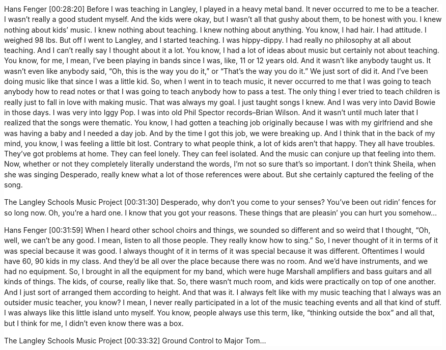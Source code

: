 

Hans Fenger 
[00:28:20] 
Before I was teaching in Langley, I played in a heavy metal band. It never occurred to me to be a teacher. I wasn’t really a good student myself. And the kids were okay, but I wasn’t all that gushy about them, to be honest with you. I knew nothing about kids’ music. I knew nothing about teaching. I knew nothing about anything. You know, I had hair. I had attitude. I weighed 98 lbs. But off I went to Langley, and I started teaching. I was hippy-dippy. I had really no philosophy at all about teaching. And I can’t really say I thought about it a lot. You know, I had a lot of ideas about music but certainly not about teaching. You know, for me, I mean, I’ve been playing in bands since I was, like, 11 or 12 years old. And it wasn’t like anybody taught us. It wasn’t even like anybody said, “Oh, this is the way you do it,” or “That’s the way you do it.” We just sort of did it. And I’ve been doing music like that since I was a little kid. So, when I went in to teach music, it never occurred to me that I was going to teach anybody how to read notes or that I was going to teach anybody how to pass a test. The only thing I ever tried to teach children is really just to fall in love with making music. That was always my goal. I just taught songs I knew. And I was very into David Bowie in those days. I was very into Iggy Pop. I was into old Phil Spector records–Brian Wilson. And it wasn’t until much later that I realized that the songs were thematic. You know, I had gotten a teaching job originally because I was with my girlfriend and she was having a baby and I needed a day job. And by the time I got this job, we were breaking up. And I think that in the back of my mind, you know, I was feeling a little bit lost. Contrary to what people think, a lot of kids aren’t that happy. They all have troubles. They’ve got problems at home. They can feel lonely. They can feel isolated. And the music can conjure up that feeling into them. Now, whether or not they completely literally understand the words, I’m not so sure that’s so important. I don’t think Sheila, when she was singing Desperado, really knew what a lot of those references were about. But she certainly captured the feeling of the song.


The Langley Schools Music Project 
[00:31:30] 
Desperado, why don’t you come to your senses? You’ve been out ridin’ fences for so long now. Oh, you’re a hard one. I know that you got your reasons. These things that are pleasin’ you can hurt you somehow…


Hans Fenger 
[00:31:59] 
When I heard other school choirs and things, we sounded so different and so weird that I thought, “Oh, well, we can’t be any good. I mean, listen to all those people. They really know how to sing.” So, I never thought of it in terms of it was special because it was good. I always thought of it in terms of it was special because it was different. Oftentimes I would have 60, 90 kids in my class. And they’d be all over the place because there was no room. And we’d have instruments, and we had no equipment. So, I brought in all the equipment for my band, which were huge Marshall amplifiers and bass guitars and all kinds of things. The kids, of course, really like that. So, there wasn’t much room, and kids were practically on top of one another. And I just sort of arranged them according to height. And that was it. I always felt like with my music teaching that I always was an outsider music teacher, you know? I mean, I never really participated in a lot of the music teaching events and all that kind of stuff. I was always like this little island unto myself. You know, people always use this term, like, “thinking outside the box” and all that, but I think for me, I didn’t even know there was a box. 


The Langley Schools Music Project 
[00:33:32] 
Ground Control to Major Tom… 
